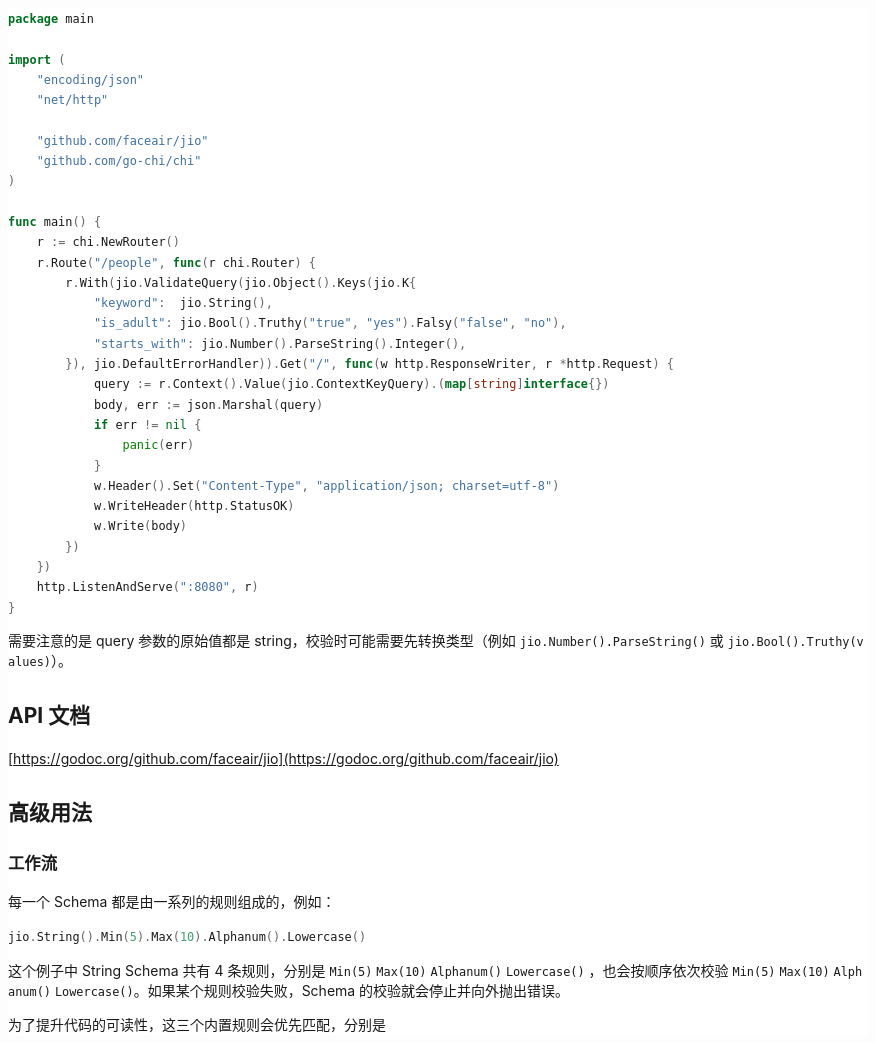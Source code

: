 ```go
package main

import (
    "encoding/json"
    "net/http"

    "github.com/faceair/jio"
    "github.com/go-chi/chi"
)

func main() {
    r := chi.NewRouter()
    r.Route("/people", func(r chi.Router) {
        r.With(jio.ValidateQuery(jio.Object().Keys(jio.K{
            "keyword":  jio.String(),
            "is_adult": jio.Bool().Truthy("true", "yes").Falsy("false", "no"),
            "starts_with": jio.Number().ParseString().Integer(),
        }), jio.DefaultErrorHandler)).Get("/", func(w http.ResponseWriter, r *http.Request) {
            query := r.Context().Value(jio.ContextKeyQuery).(map[string]interface{})
            body, err := json.Marshal(query)
            if err != nil {
                panic(err)
            }
            w.Header().Set("Content-Type", "application/json; charset=utf-8")
            w.WriteHeader(http.StatusOK)
            w.Write(body)
        })
    })
    http.ListenAndServe(":8080", r)
}
```
需要注意的是 query 参数的原始值都是 string，校验时可能需要先转换类型（例如 `jio.Number().ParseString()` 或 `jio.Bool().Truthy(values)`）。

## API 文档

[https://godoc.org/github.com/faceair/jio](https://godoc.org/github.com/faceair/jio)

## 高级用法

### 工作流

每一个 Schema 都是由一系列的规则组成的，例如：

```go
jio.String().Min(5).Max(10).Alphanum().Lowercase()
```

这个例子中 String Schema 共有 4 条规则，分别是  `Min(5)` `Max(10)` `Alphanum()` `Lowercase()` ，也会按顺序依次校验 `Min(5)` `Max(10)` `Alphanum()` `Lowercase()`。如果某个规则校验失败，Schema 的校验就会停止并向外抛出错误。

为了提升代码的可读性，这三个内置规则会优先匹配，分别是
